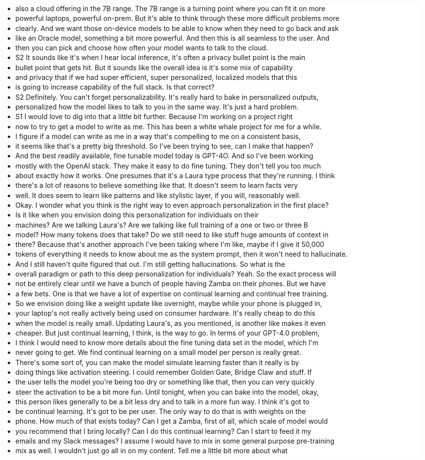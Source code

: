 *  also a cloud offering in the 7B range. The 7B range is a turning point where you can fit it on more
*  powerful laptops, powerful on-prem. But it's able to think through these more difficult problems more
*  clearly. And we want those on-device models to be able to know when they need to go back and ask
*  like an Oracle model, something a bit more powerful. And then this is all seamless to the user. And
*  then you can pick and choose how often your model wants to talk to the cloud.
*  S2 It sounds like it's when I hear local inference, it's often a privacy bullet point is the main
*  bullet point that gets hit. But it sounds like the overall idea is it's some mix of capability
*  and privacy that if we had super efficient, super personalized, localized models that this
*  is going to increase capability of the full stack. Is that correct?
*  S2 Definitely. You can't forget personalizability. It's really hard to bake in personalized outputs,
*  personalized how the model likes to talk to you in the same way. It's just a hard problem.
*  S1 I would love to dig into that a little bit further. Because I'm working on a project right
*  now to try to get a model to write as me. This has been a white whale project for me for a while.
*  I figure if a model can write as me in a way that's compelling to me on a consistent basis,
*  it seems like that's a pretty big threshold. So I've been trying to see, can I make that happen?
*  And the best readily available, fine tunable model today is GPT-4O. And so I've been working
*  mostly with the OpenAI stack. They make it easy to do fine tuning. They don't tell you too much
*  about exactly how it works. One presumes that it's a Laura type process that they're running. I think
*  there's a lot of reasons to believe something like that. It doesn't seem to learn facts very
*  well. It does seem to learn like patterns and like stylistic layer, if you will, reasonably well.
*  Okay. I wonder what you think is the right way to even approach personalization in the first place?
*  Is it like when you envision doing this personalization for individuals on their
*  machines? Are we talking Laura's? Are we talking like full training of a one or two or three B
*  model? How many tokens does that take? Do we still need to like stuff huge amounts of context in
*  there? Because that's another approach I've been taking where I'm like, maybe if I give it 50,000
*  tokens of everything it needs to know about me as the system prompt, then it won't need to hallucinate.
*  And I still haven't quite figured that out. I'm still getting hallucinations. So what is the
*  overall paradigm or path to this deep personalization for individuals? Yeah. So the exact process will
*  not be entirely clear until we have a bunch of people having Zamba on their phones. But we have
*  a few bets. One is that we have a lot of expertise on continual learning and continual free training.
*  So we envision doing like a weight update like overnight, maybe while your phone is plugged in,
*  your laptop's not really actively being used on consumer hardware. It's really cheap to do this
*  when the model is really small. Updating Laura's, as you mentioned, is another like makes it even
*  cheaper. But just continual learning, I think, is the way to go. In terms of your GPT-4.0 problem,
*  I think I would need to know more details about the fine tuning data set in the model, which I'm
*  never going to get. We find continual learning on a small model per person is really great.
*  There's some sort of, you can make the model simulate learning faster than it really is by
*  doing things like activation steering. I could remember Golden Gate, Bridge Claw and stuff. If
*  the user tells the model you're being too dry or something like that, then you can very quickly
*  steer the activation to be a bit more fun. Until tonight, when you can bake into the model, okay,
*  this person likes generally to be a bit less dry and to talk in a more fun way. I think it's got to
*  be continual learning. It's got to be per user. The only way to do that is with weights on the
*  phone. How much of that exists today? Can I get a Zamba, first of all, which scale of model would
*  you recommend that I bring locally? Can I do this continual learning? Can I start to feed it my
*  emails and my Slack messages? I assume I would have to mix in some general purpose pre-training
*  mix as well. I wouldn't just go all in on my content. Tell me a little bit more about what